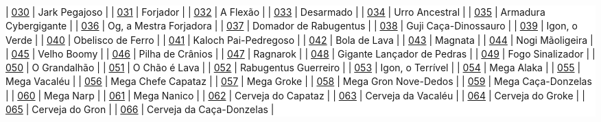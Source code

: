 | [030](/wc/030) | Jark Pegajoso |
| [031](/wc/031) | Forjador |
| [032](/wc/032) | A Flexão |
| [033](/wc/033) | Desarmado |
| [034](/wc/034) | Urro Ancestral |
| [035](/wc/035) | Armadura Cybergigante |
| [036](/wc/036) | Og, a Mestra Forjadora |
| [037](/wc/037) | Domador de Rabugentus |
| [038](/wc/038) | Guji Caça-Dinossauro |
| [039](/wc/039) | Igon, o Verde |
| [040](/wc/040) | Obelisco de Ferro |
| [041](/wc/041) | Kaloch Pai-Pedregoso |
| [042](/wc/042) | Bola de Lava |
| [043](/wc/043) | Magnata |
| [044](/wc/044) | Nogi Mãoligeira |
| [045](/wc/045) | Velho Boomy |
| [046](/wc/046) | Pilha de Crânios |
| [047](/wc/047) | Ragnarok |
| [048](/wc/048) | Gigante Lançador de Pedras |
| [049](/wc/049) | Fogo Sinalizador |
| [050](/wc/050) | O Grandalhão |
| [051](/wc/051) | O Chão é Lava |
| [052](/wc/052) | Rabugentus Guerreiro |
| [053](/wc/053) | Igon, o Terrível |
| [054](/wc/054) | Mega Alaka |
| [055](/wc/055) | Mega Vacaléu |
| [056](/wc/056) | Mega Chefe Capataz |
| [057](/wc/057) | Mega Groke |
| [058](/wc/058) | Mega Gron Nove-Dedos |
| [059](/wc/059) | Mega Caça-Donzelas |
| [060](/wc/060) | Mega Narp |
| [061](/wc/061) | Mega Nanico |
| [062](/wc/062) | Cerveja do Capataz |
| [063](/wc/063) | Cerveja da Vacaléu |
| [064](/wc/064) | Cerveja do Groke |
| [065](/wc/065) | Cerveja do Gron |
| [066](/wc/066) | Cerveja da Caça-Donzelas |